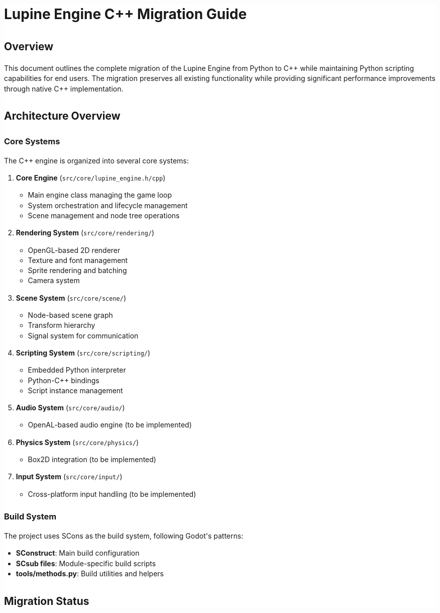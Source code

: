 # Lupine Engine C++ Migration Guide

## Overview

This document outlines the complete migration of the Lupine Engine from Python to C++ while maintaining Python scripting capabilities for end users. The migration preserves all existing functionality while providing significant performance improvements through native C++ implementation.

## Architecture Overview

### Core Systems

The C++ engine is organized into several core systems:

1. **Core Engine** (`src/core/lupine_engine.h/cpp`)
   - Main engine class managing the game loop
   - System orchestration and lifecycle management
   - Scene management and node tree operations

2. **Rendering System** (`src/core/rendering/`)
   - OpenGL-based 2D renderer
   - Texture and font management
   - Sprite rendering and batching
   - Camera system

3. **Scene System** (`src/core/scene/`)
   - Node-based scene graph
   - Transform hierarchy
   - Signal system for communication

4. **Scripting System** (`src/core/scripting/`)
   - Embedded Python interpreter
   - Python-C++ bindings
   - Script instance management

5. **Audio System** (`src/core/audio/`)
   - OpenAL-based audio engine (to be implemented)

6. **Physics System** (`src/core/physics/`)
   - Box2D integration (to be implemented)

7. **Input System** (`src/core/input/`)
   - Cross-platform input handling (to be implemented)

### Build System

The project uses SCons as the build system, following Godot's patterns:

- **SConstruct**: Main build configuration
- **SCsub files**: Module-specific build scripts
- **tools/methods.py**: Build utilities and helpers

## Migration Status

